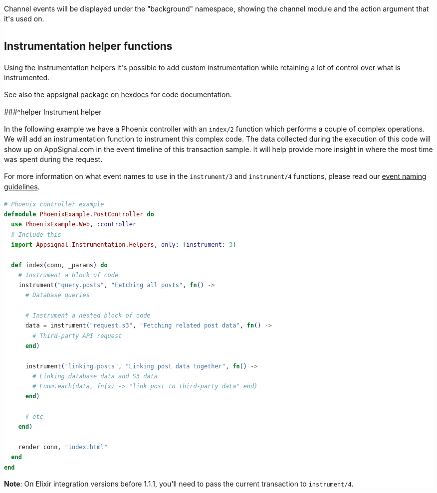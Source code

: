 Channel events will be displayed under the "background" namespace, showing the
channel module and the action argument that it's used on.

## Instrumentation helper functions

Using the instrumentation helpers it's possible to add custom instrumentation
while retaining a lot of control over what is instrumented.

See also the [appsignal package on hexdocs](https://hexdocs.pm/appsignal) for
code documentation.

###^helper Instrument helper

In the following example we have a Phoenix controller with an `index/2`
function which performs a couple of complex operations. We will add an
instrumentation function to instrument this complex code. The data collected
during the execution of this code will show up on AppSignal.com in the event
timeline of this transaction sample. It will help provide more insight in where
the most time was spent during the request.

For more information on what event names to use in the `instrument/3` and `instrument/4` functions, please read our [event naming guidelines](/api/event-names.html).

```elixir
# Phoenix controller example
defmodule PhoenixExample.PostController do
  use PhoenixExample.Web, :controller
  # Include this
  import Appsignal.Instrumentation.Helpers, only: [instrument: 3]

  def index(conn, _params) do
    # Instrument a block of code
    instrument("query.posts", "Fetching all posts", fn() ->
      # Database queries

      # Instrument a nested block of code
      data = instrument("request.s3", "Fetching related post data", fn() ->
        # Third-party API request
      end)

      instrument("linking.posts", "Linking post data together", fn() ->
        # Linking database data and S3 data
        # Enum.each(data, fn(x) -> "link post to third-party data" end)
      end)

      # etc
    end)

    render conn, "index.html"
  end
end
```

**Note**: On Elixir integration versions before 1.1.1, you'll need to pass the
current transaction to `instrument/4`.
